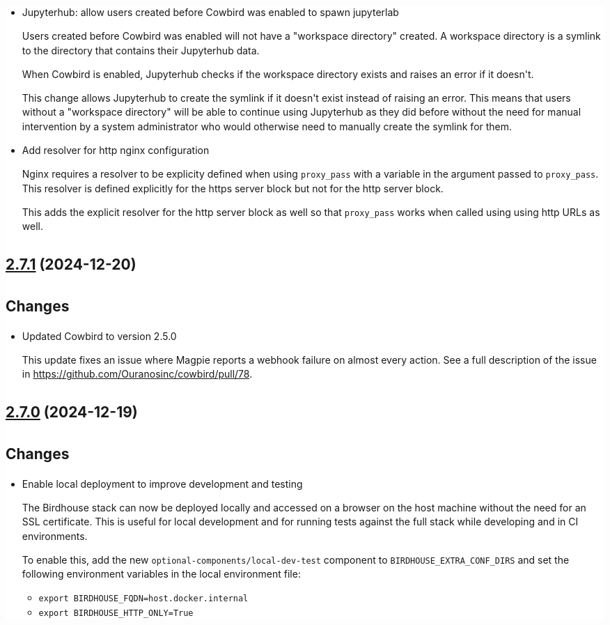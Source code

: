 - Jupyterhub: allow users created before Cowbird was enabled to spawn jupyterlab

  Users created before Cowbird was enabled will not have a "workspace directory" created. A workspace directory
  is a symlink to the directory that contains their Jupyterhub data.
  
  When Cowbird is enabled, Jupyterhub checks if the workspace directory exists and raises an error if it doesn't.
  
  This change allows Jupyterhub to create the symlink if it doesn't exist instead of raising an error. 
  This means that users without a "workspace directory" will be able to continue using Jupyterhub as they did 
  before without the need for manual intervention by a system administrator who would otherwise need to manually
  create the symlink for them.

- Add resolver for http nginx configuration

  Nginx requires a resolver to be explicity defined when using `proxy_pass` with a variable in the argument passed
  to `proxy_pass`. This resolver is defined explicitly for the https server block but not for the http server block.

  This adds the explicit resolver for the http server block as well so that `proxy_pass` works when called using using
  http URLs as well.
  

[2.7.1](https://github.com/bird-house/birdhouse-deploy/tree/2.7.1) (2024-12-20)
------------------------------------------------------------------------------------------------------------------

## Changes

- Updated Cowbird to version 2.5.0

  This update fixes an issue where Magpie reports a webhook failure on almost every action.
  See a full description of the issue in https://github.com/Ouranosinc/cowbird/pull/78.

[2.7.0](https://github.com/bird-house/birdhouse-deploy/tree/2.7.0) (2024-12-19)
------------------------------------------------------------------------------------------------------------------

## Changes

- Enable local deployment to improve development and testing

  The Birdhouse stack can now be deployed locally and accessed on a browser on the host machine without the need 
  for an SSL certificate. This is useful for local development and for running tests against the full stack while developing and in CI environments.

  To enable this, add the new `optional-components/local-dev-test` component to `BIRDHOUSE_EXTRA_CONF_DIRS` and
  set the following environment variables in the local environment file:

  * `export BIRDHOUSE_FQDN=host.docker.internal`
  * `export BIRDHOUSE_HTTP_ONLY=True`
